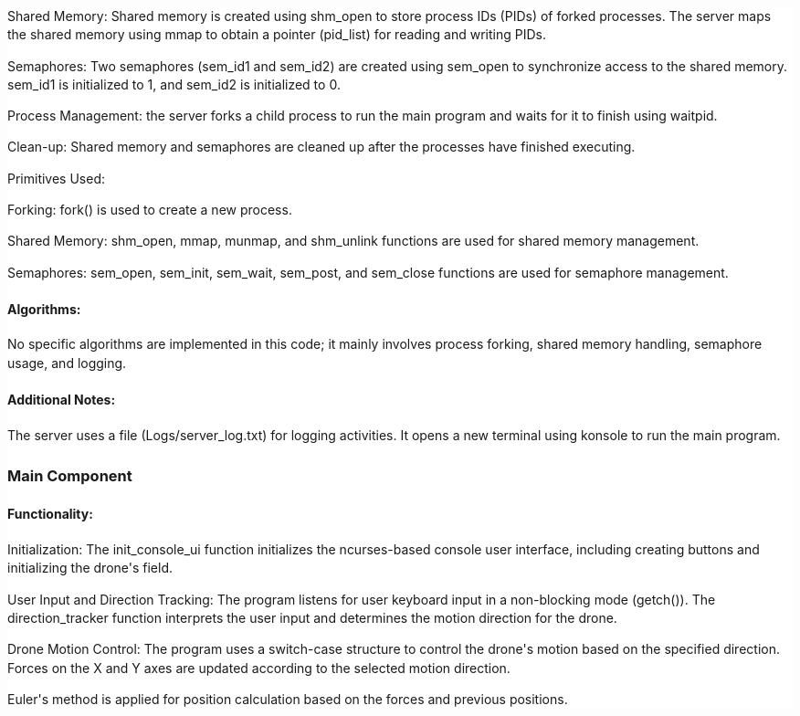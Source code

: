 Shared Memory:
Shared memory is created using shm_open to store process IDs (PIDs) of forked processes.
The server maps the shared memory using mmap to obtain a pointer (pid_list) for reading and writing PIDs.

Semaphores:
Two semaphores (sem_id1 and sem_id2) are created using sem_open to synchronize access to the shared memory.
sem_id1 is initialized to 1, and sem_id2 is initialized to 0.

Process Management:
the server forks a child process to run the main program and waits for it to finish using waitpid.

Clean-up:
Shared memory and semaphores are cleaned up after the processes have finished executing.

Primitives Used:

Forking:
fork() is used to create a new process.

Shared Memory:
shm_open, mmap, munmap, and shm_unlink functions are used for shared memory management.

Semaphores:
sem_open, sem_init, sem_wait, sem_post, and sem_close functions are used for semaphore management.

#### Algorithms:

No specific algorithms are implemented in this code; it mainly involves process forking, shared memory handling, semaphore usage, and logging.

#### Additional Notes:

The server uses a file (Logs/server_log.txt) for logging activities.
It opens a new terminal using konsole to run the main program.

### Main Component

#### Functionality:

Initialization:
The init_console_ui function initializes the ncurses-based console user interface, including creating buttons and initializing the drone's field.

User Input and Direction Tracking:
The program listens for user keyboard input in a non-blocking mode (getch()).
The direction_tracker function interprets the user input and determines the motion direction for the drone.

Drone Motion Control:
The program uses a switch-case structure to control the drone's motion based on the specified direction.
Forces on the X and Y axes are updated according to the selected motion direction.

Euler's method is applied for position calculation based on the forces and previous positions.
